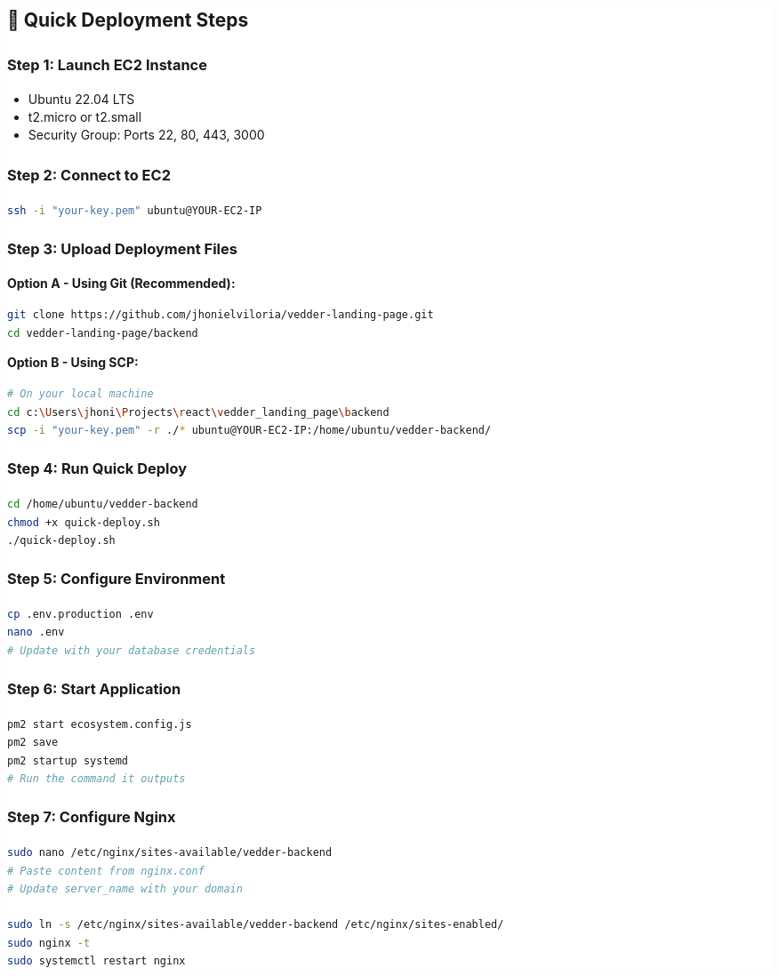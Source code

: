 
## 🎯 Quick Deployment Steps

### Step 1: Launch EC2 Instance
- Ubuntu 22.04 LTS
- t2.micro or t2.small
- Security Group: Ports 22, 80, 443, 3000

### Step 2: Connect to EC2
```bash
ssh -i "your-key.pem" ubuntu@YOUR-EC2-IP
```

### Step 3: Upload Deployment Files
**Option A - Using Git (Recommended):**
```bash
git clone https://github.com/jhonielviloria/vedder-landing-page.git
cd vedder-landing-page/backend
```

**Option B - Using SCP:**
```bash
# On your local machine
cd c:\Users\jhoni\Projects\react\vedder_landing_page\backend
scp -i "your-key.pem" -r ./* ubuntu@YOUR-EC2-IP:/home/ubuntu/vedder-backend/
```

### Step 4: Run Quick Deploy
```bash
cd /home/ubuntu/vedder-backend
chmod +x quick-deploy.sh
./quick-deploy.sh
```

### Step 5: Configure Environment
```bash
cp .env.production .env
nano .env
# Update with your database credentials
```

### Step 6: Start Application
```bash
pm2 start ecosystem.config.js
pm2 save
pm2 startup systemd
# Run the command it outputs
```

### Step 7: Configure Nginx
```bash
sudo nano /etc/nginx/sites-available/vedder-backend
# Paste content from nginx.conf
# Update server_name with your domain

sudo ln -s /etc/nginx/sites-available/vedder-backend /etc/nginx/sites-enabled/
sudo nginx -t
sudo systemctl restart nginx
```
